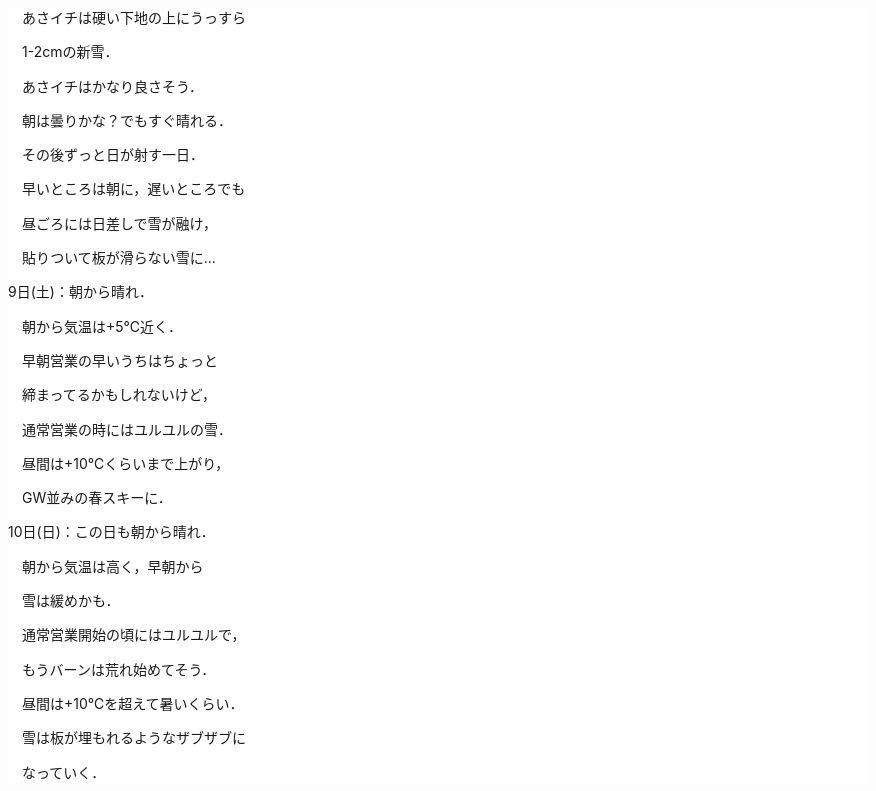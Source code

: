 
　あさイチは硬い下地の上にうっすら


　1-2cmの新雪．


　あさイチはかなり良さそう．


　朝は曇りかな？でもすぐ晴れる．


　その後ずっと日が射す一日．


　早いところは朝に，遅いところでも


　昼ごろには日差しで雪が融け，


　貼りついて板が滑らない雪に…





9日(土)：朝から晴れ．


　朝から気温は+5℃近く．


　早朝営業の早いうちはちょっと


　締まってるかもしれないけど，


　通常営業の時にはユルユルの雪．


　昼間は+10℃くらいまで上がり，


　GW並みの春スキーに．





10日(日)：この日も朝から晴れ．


　朝から気温は高く，早朝から


　雪は緩めかも．


　通常営業開始の頃にはユルユルで，


　もうバーンは荒れ始めてそう．


　昼間は+10℃を超えて暑いくらい．


　雪は板が埋もれるようなザブザブに


　なっていく．

